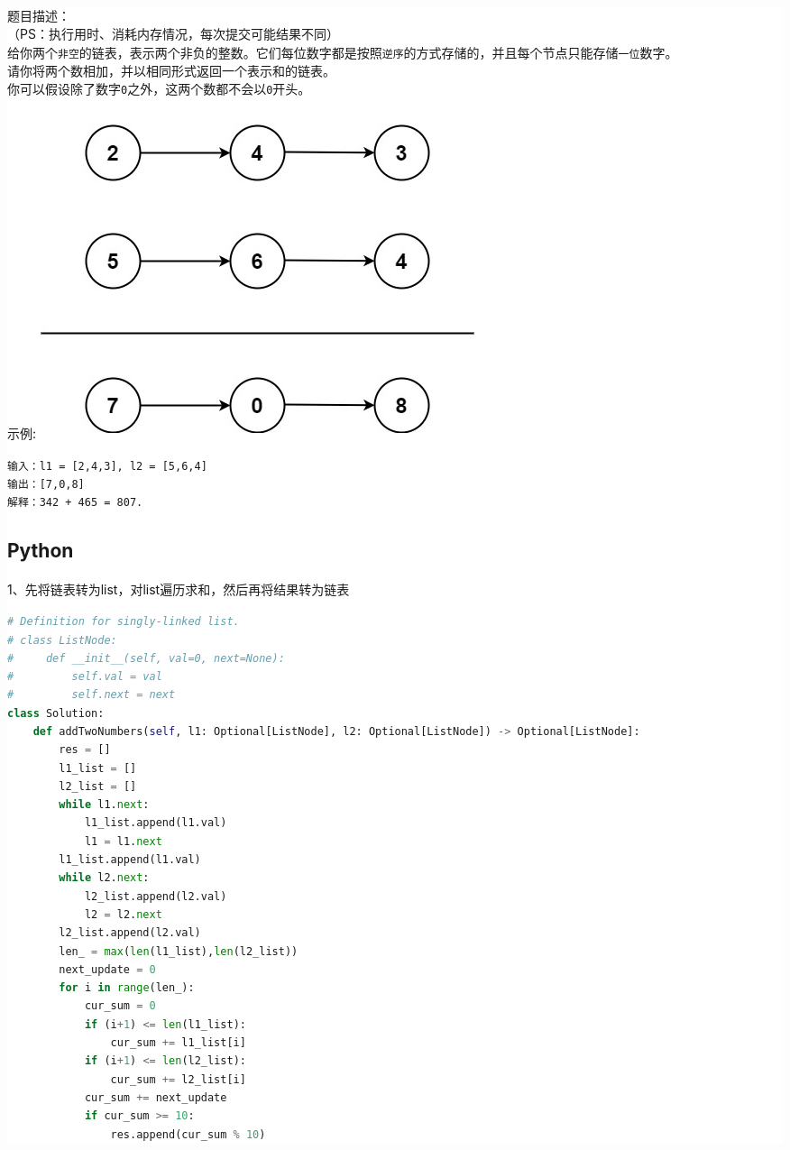 题目描述：  
（PS：执行用时、消耗内存情况，每次提交可能结果不同）  
给你两个`非空`的链表，表示两个非负的整数。它们每位数字都是按照`逆序`的方式存储的，并且每个节点只能存储`一位`数字。  
请你将两个数相加，并以相同形式返回一个表示和的链表。  
你可以假设除了数字`0`之外，这两个数都不会以`0`开头。  

示例:
![alt text](images/image-1.png)
```
输入：l1 = [2,4,3], l2 = [5,6,4]
输出：[7,0,8]
解释：342 + 465 = 807.
```
## Python
1、先将链表转为list，对list遍历求和，然后再将结果转为链表
```python
# Definition for singly-linked list.
# class ListNode:
#     def __init__(self, val=0, next=None):
#         self.val = val
#         self.next = next
class Solution:
    def addTwoNumbers(self, l1: Optional[ListNode], l2: Optional[ListNode]) -> Optional[ListNode]:
        res = []
        l1_list = []
        l2_list = []
        while l1.next:
            l1_list.append(l1.val)
            l1 = l1.next
        l1_list.append(l1.val)
        while l2.next:
            l2_list.append(l2.val)
            l2 = l2.next
        l2_list.append(l2.val)
        len_ = max(len(l1_list),len(l2_list))
        next_update = 0
        for i in range(len_):
            cur_sum = 0
            if (i+1) <= len(l1_list):
                cur_sum += l1_list[i]
            if (i+1) <= len(l2_list):
                cur_sum += l2_list[i]
            cur_sum += next_update
            if cur_sum >= 10:
                res.append(cur_sum % 10)
```